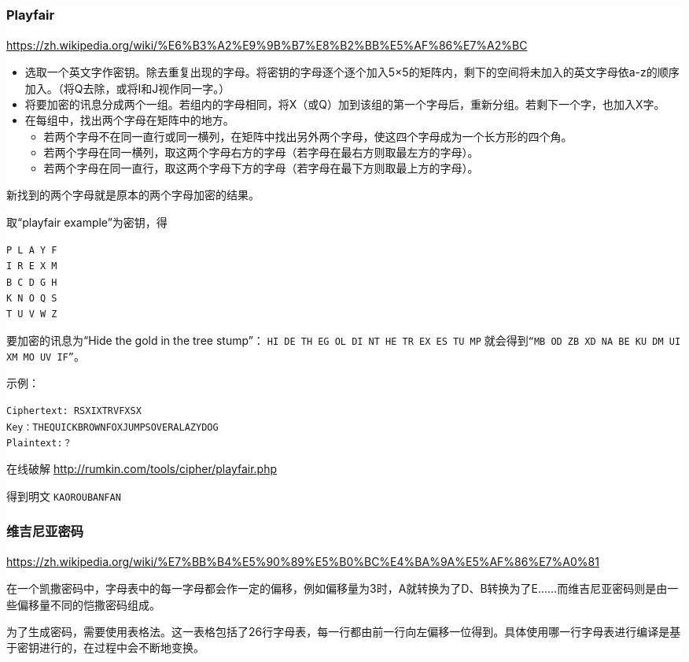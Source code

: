 ### Playfair

https://zh.wikipedia.org/wiki/%E6%B3%A2%E9%9B%B7%E8%B2%BB%E5%AF%86%E7%A2%BC

- 选取一个英文字作密钥。除去重复出现的字母。将密钥的字母逐个逐个加入5×5的矩阵内，剩下的空间将未加入的英文字母依a-z的顺序加入。（将Q去除，或将I和J视作同一字。）
- 将要加密的讯息分成两个一组。若组内的字母相同，将X（或Q）加到该组的第一个字母后，重新分组。若剩下一个字，也加入X字。
- 在每组中，找出两个字母在矩阵中的地方。
  - 若两个字母不在同一直行或同一横列，在矩阵中找出另外两个字母，使这四个字母成为一个长方形的四个角。
  - 若两个字母在同一横列，取这两个字母右方的字母（若字母在最右方则取最左方的字母）。
  - 若两个字母在同一直行，取这两个字母下方的字母（若字母在最下方则取最上方的字母）。

新找到的两个字母就是原本的两个字母加密的结果。

取“playfair example”为密钥，得
```
P L A Y F
I R E X M
B C D G H
K N O Q S
T U V W Z
```
要加密的讯息为“Hide the gold in the tree stump”：
`HI DE TH EG OL DI NT HE TR EX ES TU MP`
就会得到`“MB OD ZB XD NA BE KU DM UI XM MO UV IF”`。

示例：
```
Ciphertext: RSXIXTRVFXSX
Key：THEQUICKBROWNFOXJUMPSOVERALAZYDOG
Plaintext:？
```

在线破解 http://rumkin.com/tools/cipher/playfair.php

得到明文 `KAOROUBANFAN`

### 维吉尼亚密码

https://zh.wikipedia.org/wiki/%E7%BB%B4%E5%90%89%E5%B0%BC%E4%BA%9A%E5%AF%86%E7%A0%81

在一个凯撒密码中，字母表中的每一字母都会作一定的偏移，例如偏移量为3时，A就转换为了D、B转换为了E……而维吉尼亚密码则是由一些偏移量不同的恺撒密码组成。

为了生成密码，需要使用表格法。这一表格包括了26行字母表，每一行都由前一行向左偏移一位得到。具体使用哪一行字母表进行编译是基于密钥进行的，在过程中会不断地变换。
